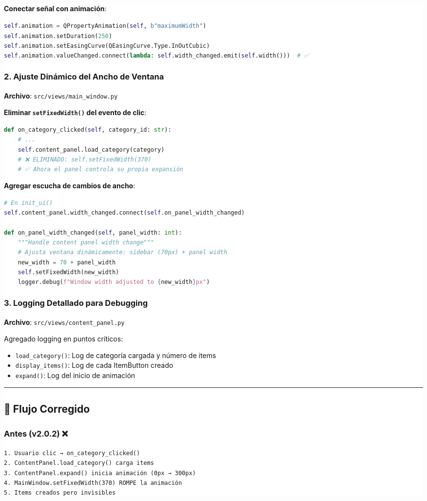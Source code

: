 **Conectar señal con animación**:
```python
self.animation = QPropertyAnimation(self, b"maximumWidth")
self.animation.setDuration(250)
self.animation.setEasingCurve(QEasingCurve.Type.InOutCubic)
self.animation.valueChanged.connect(lambda: self.width_changed.emit(self.width()))  # ✅
```

### 2. Ajuste Dinámico del Ancho de Ventana

**Archivo**: `src/views/main_window.py`

**Eliminar `setFixedWidth()` del evento de clic**:
```python
def on_category_clicked(self, category_id: str):
    # ...
    self.content_panel.load_category(category)
    # ❌ ELIMINADO: self.setFixedWidth(370)
    # ✅ Ahora el panel controla su propia expansión
```

**Agregar escucha de cambios de ancho**:
```python
# En init_ui()
self.content_panel.width_changed.connect(self.on_panel_width_changed)

def on_panel_width_changed(self, panel_width: int):
    """Handle content panel width change"""
    # Ajusta ventana dinámicamente: sidebar (70px) + panel width
    new_width = 70 + panel_width
    self.setFixedWidth(new_width)
    logger.debug(f"Window width adjusted to {new_width}px")
```

### 3. Logging Detallado para Debugging

**Archivo**: `src/views/content_panel.py`

Agregado logging en puntos críticos:
- `load_category()`: Log de categoría cargada y número de items
- `display_items()`: Log de cada ItemButton creado
- `expand()`: Log del inicio de animación

---

## 🎯 Flujo Corregido

### Antes (v2.0.2) ❌
```
1. Usuario clic → on_category_clicked()
2. ContentPanel.load_category() carga items
3. ContentPanel.expand() inicia animación (0px → 300px)
4. MainWindow.setFixedWidth(370) ROMPE la animación
5. Items creados pero invisibles
```
